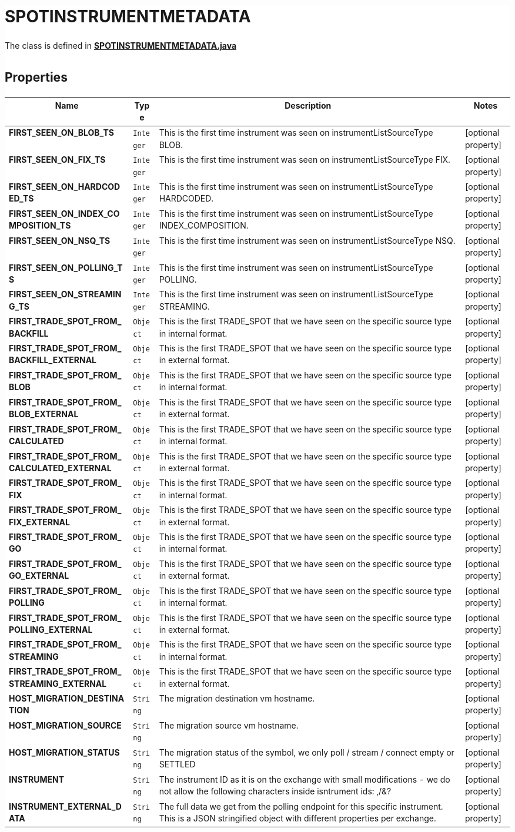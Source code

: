 

# SPOTINSTRUMENTMETADATA

The class is defined in **[SPOTINSTRUMENTMETADATA.java](../../src/main/java/org/openapitools/model/SPOTINSTRUMENTMETADATA.java)**

## Properties

Name | Type | Description | Notes
------------ | ------------- | ------------- | -------------
**FIRST_SEEN_ON_BLOB_TS** | `Integer` | This is the first time instrument was seen on instrumentListSourceType BLOB. |  [optional property]
**FIRST_SEEN_ON_FIX_TS** | `Integer` | This is the first time instrument was seen on instrumentListSourceType FIX. |  [optional property]
**FIRST_SEEN_ON_HARDCODED_TS** | `Integer` | This is the first time instrument was seen on instrumentListSourceType HARDCODED. |  [optional property]
**FIRST_SEEN_ON_INDEX_COMPOSITION_TS** | `Integer` | This is the first time instrument was seen on instrumentListSourceType INDEX_COMPOSITION. |  [optional property]
**FIRST_SEEN_ON_NSQ_TS** | `Integer` | This is the first time instrument was seen on instrumentListSourceType NSQ. |  [optional property]
**FIRST_SEEN_ON_POLLING_TS** | `Integer` | This is the first time instrument was seen on instrumentListSourceType POLLING. |  [optional property]
**FIRST_SEEN_ON_STREAMING_TS** | `Integer` | This is the first time instrument was seen on instrumentListSourceType STREAMING. |  [optional property]
**FIRST_TRADE_SPOT_FROM_BACKFILL** | `Object` | This is the first TRADE_SPOT that we have seen on the specific source type in internal format. |  [optional property]
**FIRST_TRADE_SPOT_FROM_BACKFILL_EXTERNAL** | `Object` | This is the first TRADE_SPOT that we have seen on the specific source type in external format. |  [optional property]
**FIRST_TRADE_SPOT_FROM_BLOB** | `Object` | This is the first TRADE_SPOT that we have seen on the specific source type in internal format. |  [optional property]
**FIRST_TRADE_SPOT_FROM_BLOB_EXTERNAL** | `Object` | This is the first TRADE_SPOT that we have seen on the specific source type in external format. |  [optional property]
**FIRST_TRADE_SPOT_FROM_CALCULATED** | `Object` | This is the first TRADE_SPOT that we have seen on the specific source type in internal format. |  [optional property]
**FIRST_TRADE_SPOT_FROM_CALCULATED_EXTERNAL** | `Object` | This is the first TRADE_SPOT that we have seen on the specific source type in external format. |  [optional property]
**FIRST_TRADE_SPOT_FROM_FIX** | `Object` | This is the first TRADE_SPOT that we have seen on the specific source type in internal format. |  [optional property]
**FIRST_TRADE_SPOT_FROM_FIX_EXTERNAL** | `Object` | This is the first TRADE_SPOT that we have seen on the specific source type in external format. |  [optional property]
**FIRST_TRADE_SPOT_FROM_GO** | `Object` | This is the first TRADE_SPOT that we have seen on the specific source type in internal format. |  [optional property]
**FIRST_TRADE_SPOT_FROM_GO_EXTERNAL** | `Object` | This is the first TRADE_SPOT that we have seen on the specific source type in external format. |  [optional property]
**FIRST_TRADE_SPOT_FROM_POLLING** | `Object` | This is the first TRADE_SPOT that we have seen on the specific source type in internal format. |  [optional property]
**FIRST_TRADE_SPOT_FROM_POLLING_EXTERNAL** | `Object` | This is the first TRADE_SPOT that we have seen on the specific source type in external format. |  [optional property]
**FIRST_TRADE_SPOT_FROM_STREAMING** | `Object` | This is the first TRADE_SPOT that we have seen on the specific source type in internal format. |  [optional property]
**FIRST_TRADE_SPOT_FROM_STREAMING_EXTERNAL** | `Object` | This is the first TRADE_SPOT that we have seen on the specific source type in external format. |  [optional property]
**HOST_MIGRATION_DESTINATION** | `String` | The migration destination vm hostname. |  [optional property]
**HOST_MIGRATION_SOURCE** | `String` | The migration source vm hostname. |  [optional property]
**HOST_MIGRATION_STATUS** | `String` | The migration status of the symbol, we only poll / stream / connect empty or SETTLED |  [optional property]
**INSTRUMENT** | `String` | The instrument ID as it is on the exchange with small modifications - we do not allow the following characters inside isntrument ids: ,/&amp;? |  [optional property]
**INSTRUMENT_EXTERNAL_DATA** | `String` | The full data we get from the polling endpoint for this specific instrument. This is a JSON stringified object with different properties per exchange. |  [optional property]